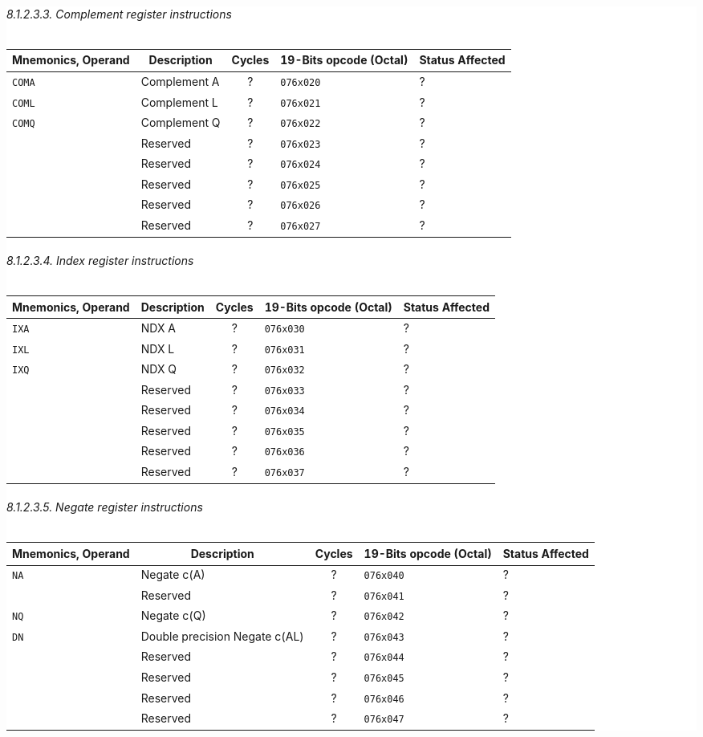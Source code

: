 ###### 8.1.2.3.3. Complement register instructions

| Mnemonics, Operand    | Description                       |  Cycles   | 19-Bits opcode (Octal)    | Status Affected  |
|-                      |-                                  |:-:        |-                          |-                 |
| `COMA`                | Complement A                      | ?         | `076x020`                 | ?                |
| `COML`                | Complement L                      | ?         | `076x021`                 | ?                |
| `COMQ`                | Complement Q                      | ?         | `076x022`                 | ?                |
|                       | Reserved                          | ?         | `076x023`                 | ?                |
|                       | Reserved                          | ?         | `076x024`                 | ?                |
|                       | Reserved                          | ?         | `076x025`                 | ?                |
|                       | Reserved                          | ?         | `076x026`                 | ?                |
|                       | Reserved                          | ?         | `076x027`                 | ?                |

###### 8.1.2.3.4. Index register instructions

| Mnemonics, Operand    | Description                       |  Cycles   | 19-Bits opcode (Octal)    | Status Affected  |
|-                      |-                                  |:-:        |-                          |-                 |
| `IXA`                 | NDX A                             | ?         | `076x030`                 | ?                |
| `IXL`                 | NDX L                             | ?         | `076x031`                 | ?                |
| `IXQ`                 | NDX Q                             | ?         | `076x032`                 | ?                |
|                       | Reserved                          | ?         | `076x033`                 | ?                |
|                       | Reserved                          | ?         | `076x034`                 | ?                |
|                       | Reserved                          | ?         | `076x035`                 | ?                |
|                       | Reserved                          | ?         | `076x036`                 | ?                |
|                       | Reserved                          | ?         | `076x037`                 | ?                |

###### 8.1.2.3.5. Negate register instructions

| Mnemonics, Operand    | Description                       |  Cycles   | 19-Bits opcode (Octal)    | Status Affected  |
|-                      |-                                  |:-:        |-                          |-                 |
| `NA`                  | Negate c(A)                       | ?         | `076x040`                 | ?                |
|                       | Reserved                          | ?         | `076x041`                 | ?                |
| `NQ`                  | Negate c(Q)                       | ?         | `076x042`                 | ?                |
| `DN`                  | Double precision Negate c(AL)     | ?         | `076x043`                 | ?                |
|                       | Reserved                          | ?         | `076x044`                 | ?                |
|                       | Reserved                          | ?         | `076x045`                 | ?                |
|                       | Reserved                          | ?         | `076x046`                 | ?                |
|                       | Reserved                          | ?         | `076x047`                 | ?                |
